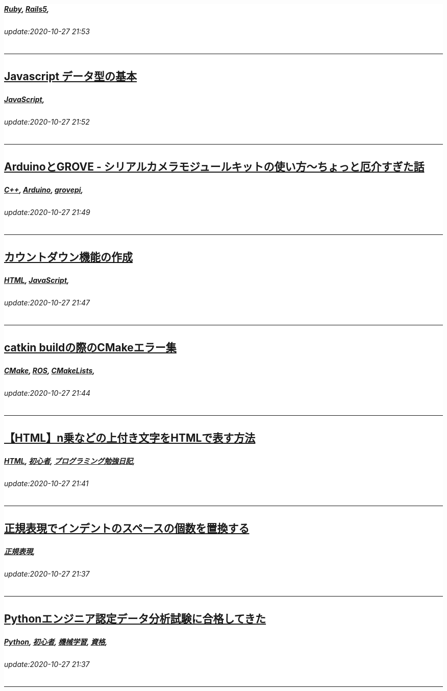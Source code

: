 ##### [Ruby](https://qiita.com/tags/Ruby), [Rails5](https://qiita.com/tags/Rails5), 
###### update:2020-10-27 21:53
---
## [Javascript データ型の基本](https://qiita.com/shin_k_2281/items/ca7cbd2c3272f379e460)
##### [JavaScript](https://qiita.com/tags/JavaScript), 
###### update:2020-10-27 21:52
---
## [ArduinoとGROVE - シリアルカメラモジュールキットの使い方〜ちょっと厄介すぎた話](https://qiita.com/adrian-zulnedi/items/fccc784a4b81f18304b6)
##### [C++](https://qiita.com/tags/C++), [Arduino](https://qiita.com/tags/Arduino), [grovepi](https://qiita.com/tags/grovepi), 
###### update:2020-10-27 21:49
---
## [カウントダウン機能の作成](https://qiita.com/konno-siki/items/a6f1e3e742fdfb3b5a22)
##### [HTML](https://qiita.com/tags/HTML), [JavaScript](https://qiita.com/tags/JavaScript), 
###### update:2020-10-27 21:47
---
## [catkin buildの際のCMakeエラー集](https://qiita.com/Hiroaki-K4/items/87992a5f5171fedfadac)
##### [CMake](https://qiita.com/tags/CMake), [ROS](https://qiita.com/tags/ROS), [CMakeLists](https://qiita.com/tags/CMakeLists), 
###### update:2020-10-27 21:44
---
## [【HTML】n乗などの上付き文字をHTMLで表す方法](https://qiita.com/mzmz__02/items/734cafa5a2ffc31e9b6c)
##### [HTML](https://qiita.com/tags/HTML), [初心者](https://qiita.com/tags/初心者), [プログラミング勉強日記](https://qiita.com/tags/プログラミング勉強日記), 
###### update:2020-10-27 21:41
---
## [正規表現でインデントのスペースの個数を置換する](https://qiita.com/aosho235/items/f7c56d304abfc1e1f190)
##### [正規表現](https://qiita.com/tags/正規表現), 
###### update:2020-10-27 21:37
---
## [Pythonエンジニア認定データ分析試験に合格してきた](https://qiita.com/moriitkys/items/1be1269e7fb67bedfe9c)
##### [Python](https://qiita.com/tags/Python), [初心者](https://qiita.com/tags/初心者), [機械学習](https://qiita.com/tags/機械学習), [資格](https://qiita.com/tags/資格), 
###### update:2020-10-27 21:37
---